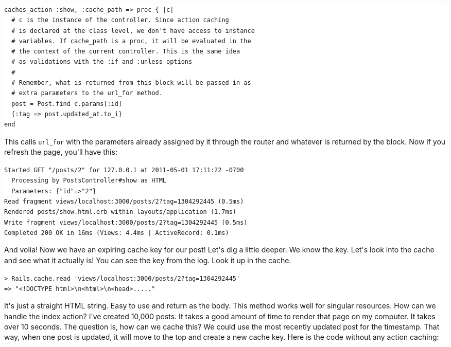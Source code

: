     caches_action :show, :cache_path => proc { |c|
      # c is the instance of the controller. Since action caching
      # is declared at the class level, we don't have access to instance
      # variables. If cache_path is a proc, it will be evaluated in the
      # the context of the current controller. This is the same idea
      # as validations with the :if and :unless options
      #
      # Remember, what is returned from this block will be passed in as
      # extra parameters to the url_for method.
      post = Post.find c.params[:id]
      {:tag => post.updated_at.to_i}
    end

This calls `url_for` with the parameters already assigned by it through
the router and whatever is returned by the block. Now if you refresh the
page, you'll have this:

    Started GET "/posts/2" for 127.0.0.1 at 2011-05-01 17:11:22 -0700
      Processing by PostsController#show as HTML
      Parameters: {"id"=>"2"}
    Read fragment views/localhost:3000/posts/2?tag=1304292445 (0.5ms)
    Rendered posts/show.html.erb within layouts/application (1.7ms)
    Write fragment views/localhost:3000/posts/2?tag=1304292445 (0.5ms)
    Completed 200 OK in 16ms (Views: 4.4ms | ActiveRecord: 0.1ms)

And volia! Now we have an expiring cache key for our post! Let's dig a
little deeper. We know the key. Let's look into the cache and see what
it actually is! You can see the key from the log. Look it up in the
cache.

    > Rails.cache.read 'views/localhost:3000/posts/2?tag=1304292445'
    => "<!DOCTYPE html>\n<html>\n<head>....."

It's just a straight HTML string. Easy to use and return as the body.
This method works well for singular resources. How can we handle the
index action? I've created 10,000 posts. It takes a good amount of time
to render that page on my computer. It takes over 10 seconds. The
question is, how can we cache this? We could use the most recently
updated post for the timestamp. That way, when one post is updated, it
will move to the top and create a new cache key. Here is the code
without any action caching:
